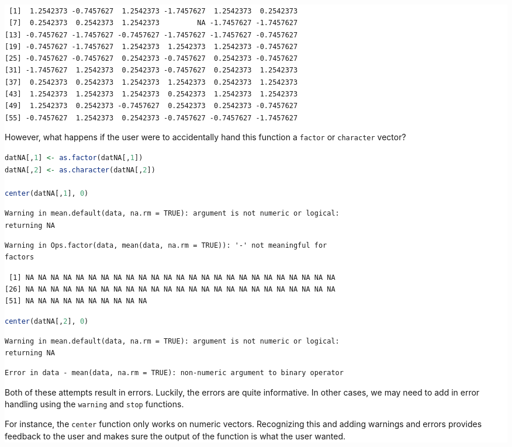 ```{.output}
 [1]  1.2542373 -0.7457627  1.2542373 -1.7457627  1.2542373  0.2542373
 [7]  0.2542373  0.2542373  1.2542373         NA -1.7457627 -1.7457627
[13] -0.7457627 -1.7457627 -0.7457627 -1.7457627 -1.7457627 -0.7457627
[19] -0.7457627 -1.7457627  1.2542373  1.2542373  1.2542373 -0.7457627
[25] -0.7457627 -0.7457627  0.2542373 -0.7457627  0.2542373 -0.7457627
[31] -1.7457627  1.2542373  0.2542373 -0.7457627  0.2542373  1.2542373
[37]  0.2542373  0.2542373  1.2542373  1.2542373  0.2542373  1.2542373
[43]  1.2542373  1.2542373  1.2542373  0.2542373  1.2542373  1.2542373
[49]  1.2542373  0.2542373 -0.7457627  0.2542373  0.2542373 -0.7457627
[55] -0.7457627  1.2542373  0.2542373 -0.7457627 -0.7457627 -1.7457627
```

However, what happens if the user were to accidentally hand this function a `factor` or `character` vector?


```r
datNA[,1] <- as.factor(datNA[,1])
datNA[,2] <- as.character(datNA[,2])

center(datNA[,1], 0)
```

```{.warning}
Warning in mean.default(data, na.rm = TRUE): argument is not numeric or logical:
returning NA
```

```{.warning}
Warning in Ops.factor(data, mean(data, na.rm = TRUE)): '-' not meaningful for
factors
```

```{.output}
 [1] NA NA NA NA NA NA NA NA NA NA NA NA NA NA NA NA NA NA NA NA NA NA NA NA NA
[26] NA NA NA NA NA NA NA NA NA NA NA NA NA NA NA NA NA NA NA NA NA NA NA NA NA
[51] NA NA NA NA NA NA NA NA NA NA
```

```r
center(datNA[,2], 0)
```

```{.warning}
Warning in mean.default(data, na.rm = TRUE): argument is not numeric or logical:
returning NA
```

```{.error}
Error in data - mean(data, na.rm = TRUE): non-numeric argument to binary operator
```

Both of these attempts result in errors. Luckily, the errors are quite informative. In other cases, we may need to add in error handling using the `warning` and `stop` functions.

For instance, the `center` function only works on numeric vectors. Recognizing this and adding warnings and errors provides feedback to the user and makes sure the output of the function is what the user wanted.
